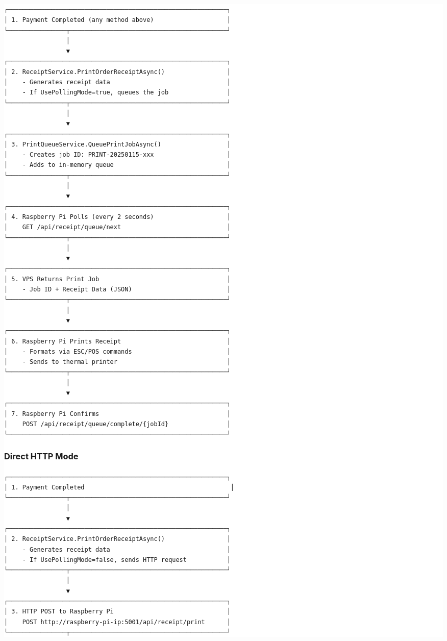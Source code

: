 ```
┌────────────────────────────────────────────────────────────┐
│ 1. Payment Completed (any method above)                    │
└────────────────┬───────────────────────────────────────────┘
                 │
                 ▼
┌────────────────────────────────────────────────────────────┐
│ 2. ReceiptService.PrintOrderReceiptAsync()                 │
│    - Generates receipt data                                │
│    - If UsePollingMode=true, queues the job                │
└────────────────┬───────────────────────────────────────────┘
                 │
                 ▼
┌────────────────────────────────────────────────────────────┐
│ 3. PrintQueueService.QueuePrintJobAsync()                  │
│    - Creates job ID: PRINT-20250115-xxx                    │
│    - Adds to in-memory queue                               │
└────────────────┬───────────────────────────────────────────┘
                 │
                 ▼
┌────────────────────────────────────────────────────────────┐
│ 4. Raspberry Pi Polls (every 2 seconds)                    │
│    GET /api/receipt/queue/next                             │
└────────────────┬───────────────────────────────────────────┘
                 │
                 ▼
┌────────────────────────────────────────────────────────────┐
│ 5. VPS Returns Print Job                                   │
│    - Job ID + Receipt Data (JSON)                          │
└────────────────┬───────────────────────────────────────────┘
                 │
                 ▼
┌────────────────────────────────────────────────────────────┐
│ 6. Raspberry Pi Prints Receipt                             │
│    - Formats via ESC/POS commands                          │
│    - Sends to thermal printer                              │
└────────────────┬───────────────────────────────────────────┘
                 │
                 ▼
┌────────────────────────────────────────────────────────────┐
│ 7. Raspberry Pi Confirms                                   │
│    POST /api/receipt/queue/complete/{jobId}                │
└────────────────────────────────────────────────────────────┘
```

### Direct HTTP Mode

```
┌────────────────────────────────────────────────────────────┐
│ 1. Payment Completed                                        │
└────────────────┬───────────────────────────────────────────┘
                 │
                 ▼
┌────────────────────────────────────────────────────────────┐
│ 2. ReceiptService.PrintOrderReceiptAsync()                 │
│    - Generates receipt data                                │
│    - If UsePollingMode=false, sends HTTP request           │
└────────────────┬───────────────────────────────────────────┘
                 │
                 ▼
┌────────────────────────────────────────────────────────────┐
│ 3. HTTP POST to Raspberry Pi                               │
│    POST http://raspberry-pi-ip:5001/api/receipt/print      │
└────────────────┬───────────────────────────────────────────┘
```